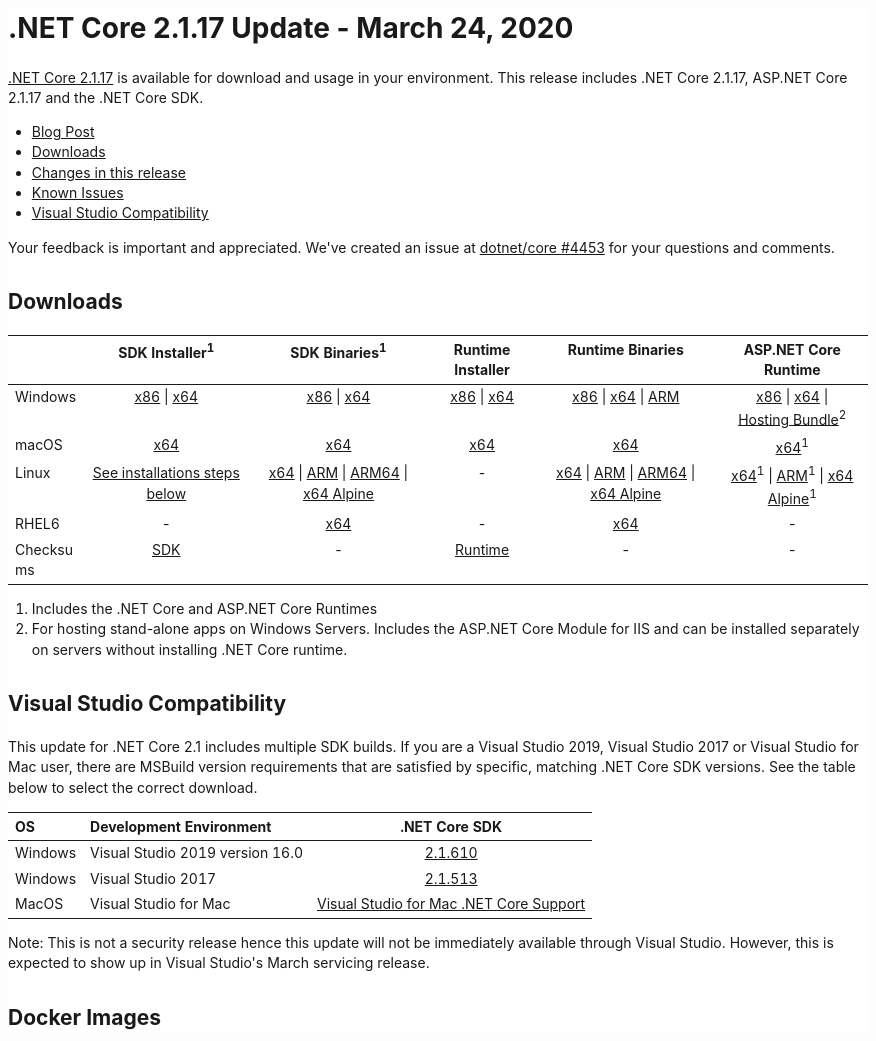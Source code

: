 # .NET Core 2.1.17 Update - March 24, 2020

[.NET Core 2.1.17](https://dotnet.microsoft.com/download/dotnet-core/2.1) is available for download and usage in your environment. This release includes .NET Core 2.1.17, ASP.NET Core 2.1.17 and the .NET Core SDK.

* [Blog Post][dotnet-blog]
* [Downloads](#downloads)
* [Changes in this release](#changes-in-2117)
* [Known Issues](../2.1-known-issues.md)
* [Visual Studio Compatibility](#visual-studio-compatibility)

Your feedback is important and appreciated. We've created an issue at [dotnet/core #4453](https://github.com/dotnet/core/issues/4453) for your questions and comments.

## Downloads

|           | SDK Installer<sup>1</sup>                        | SDK Binaries<sup>1</sup>                 | Runtime Installer                                        | Runtime Binaries                                 | ASP.NET Core Runtime           |
| --------- | :------------------------------------------:     | :----------------------:                 | :---------------------------:                            | :-------------------------:                      | :-----------------:            |
| Windows   | [x86][dotnet-sdk-win-x86.exe] \| [x64][dotnet-sdk-win-x64.exe] | [x86][dotnet-sdk-win-x86.zip] \| [x64][dotnet-sdk-win-x64.zip] | [x86][dotnet-runtime-win-x86.exe] \| [x64][dotnet-runtime-win-x64.exe] | [x86][dotnet-runtime-win-x86.zip] \| [x64][dotnet-runtime-win-x64.zip] \| [ARM][dotnet-runtime-win-arm.zip] | [x86][aspnetcore-runtime-win-x86.exe] \| [x64][aspnetcore-runtime-win-x64.exe] \| <br> [Hosting Bundle][dotnet-hosting-win.exe]<sup>2</sup> |
| macOS     | [x64][dotnet-sdk-osx-x64.pkg]  | [x64][dotnet-sdk-osx-x64.tar.gz]     | [x64][dotnet-runtime-osx-x64.pkg] | [x64][dotnet-runtime-osx-x64.tar.gz] | [x64][aspnetcore-runtime-osx-x64.tar.gz]<sup>1</sup>
| Linux     | [See installations steps below][linux-install]   | [x64][dotnet-sdk-linux-x64.tar.gz] \| [ARM][dotnet-sdk-linux-arm.tar.gz] \| [ARM64][dotnet-sdk-linux-arm64.tar.gz] \| [x64 Alpine][dotnet-sdk-linux-musl-x64.tar.gz] | - | [x64][dotnet-runtime-linux-x64.tar.gz] \| [ARM][dotnet-runtime-linux-arm.tar.gz] \| [ARM64][dotnet-runtime-linux-arm64.tar.gz] \| [x64 Alpine][dotnet-runtime-linux-musl-x64.tar.gz] | [x64][aspnetcore-runtime-linux-x64.tar.gz]<sup>1</sup>  \| [ARM][aspnetcore-runtime-linux-arm.tar.gz]<sup>1</sup> \| [x64 Alpine][aspnetcore-runtime-linux-musl-x64.tar.gz]<sup>1</sup> |
| RHEL6     | -                                                | [x64][dotnet-sdk-rhel.6-x64.tar.gz]                    | -                                                        | [x64][dotnet-runtime-rhel.6-x64.tar.gz] | - |
| Checksums | [SDK][checksums-sdk]                             | -                                        | [Runtime][checksums-runtime]                             | - | - |

1. Includes the .NET Core and ASP.NET Core Runtimes
2. For hosting stand-alone apps on Windows Servers. Includes the ASP.NET Core Module for IIS and can be installed separately on servers without installing .NET Core runtime.


## Visual Studio Compatibility

This update for .NET Core 2.1 includes multiple SDK builds. If you are a Visual Studio 2019, Visual Studio 2017 or Visual Studio for Mac user, there are MSBuild version requirements that are satisfied by specific, matching .NET Core SDK versions. See the table below to select the correct download.

| OS | Development Environment | .NET Core SDK |
| :-- | :-- | :--: |
| Windows | Visual Studio 2019 version 16.0 | [2.1.610](2.1.610-download.md) |
| Windows | Visual Studio 2017 | [2.1.513](#downloads) |
| MacOS | Visual Studio for Mac | [Visual Studio for Mac .NET Core Support](https://docs.microsoft.com/en-us/visualstudio/mac/net-core-support) |

Note: This is not a security release hence this update will not be immediately available through Visual Studio. However, this is expected to show up in Visual Studio's March servicing release.

## Docker Images


[blob-runtime]: https://dotnetcli.blob.core.windows.net/dotnet/Runtime/
[blob-sdk]: https://dotnetcli.blob.core.windows.net/dotnet/Sdk/
[release-notes]: https://github.com/dotnet/core/blob/master/release-notes/2.1/2.1.17/2.1.17.md
[checksums-runtime]: https://dotnetcli.blob.core.windows.net/dotnet/checksums/2.1.17-sha.txt
[checksums-sdk]: https://dotnetcli.blob.core.windows.net/dotnet/checksums/2.1.17-sha.txt
[linux-install]: https://www.microsoft.com/net/download/linux
[dotnet-blog]: https://devblogs.microsoft.com/dotnet/net-core-march-2020/
[//]: # ( Runtime 2.1.17)
[dotnet-runtime-linux-arm.tar.gz]: https://download.visualstudio.microsoft.com/download/pr/ccc989da-fa6c-4b1b-a8a8-ed43ab4bba38/77e9e57aa69a2a84f1a45e861cc4eed5/dotnet-runtime-2.1.17-linux-arm.tar.gz
[dotnet-runtime-linux-arm64.tar.gz]: https://download.visualstudio.microsoft.com/download/pr/b97e7fa1-cf7b-4b5e-a7a6-33d124c1d2ee/2d67061cda10b4470cebdb6c36271095/dotnet-runtime-2.1.17-linux-arm64.tar.gz
[dotnet-runtime-linux-musl-x64.tar.gz]: https://download.visualstudio.microsoft.com/download/pr/fb5b99ef-e59f-43e4-a193-344774d942c3/016338b54b1ec63bd0400039f763e25d/dotnet-runtime-2.1.17-linux-musl-x64.tar.gz
[dotnet-runtime-linux-x64.tar.gz]: https://download.visualstudio.microsoft.com/download/pr/a668ac5e-ffcc-419a-8c82-9e5feb7b2619/4108ef8aede75bbb569a359dff689c5c/dotnet-runtime-2.1.17-linux-x64.tar.gz
[dotnet-runtime-osx-x64.pkg]: https://download.visualstudio.microsoft.com/download/pr/9d3edcf8-2da1-42eb-a30f-54d629c8f13f/2e967304f8f3543c7329fd53d292d076/dotnet-runtime-2.1.17-osx-x64.pkg
[dotnet-runtime-osx-x64.tar.gz]: https://download.visualstudio.microsoft.com/download/pr/5f8d9bb7-854f-4527-96aa-21b40d3119f5/f6d703007d9fe5ddb701ba6006107e3a/dotnet-runtime-2.1.17-osx-x64.tar.gz
[dotnet-runtime-rhel.6-x64.tar.gz]: https://download.visualstudio.microsoft.com/download/pr/a0192c8e-55a5-4633-8e5f-afd80fac844f/017b5bac907f9423a4ec7867370b2507/dotnet-runtime-2.1.17-rhel.6-x64.tar.gz
[dotnet-runtime-win-arm.zip]: https://download.visualstudio.microsoft.com/download/pr/8b88b38d-d7d6-4d48-b88f-ec1379b70095/35b5c60828d6419609b4b800d679da63/dotnet-runtime-2.1.17-win-arm.zip
[dotnet-runtime-win-x64.exe]: https://download.visualstudio.microsoft.com/download/pr/cd223083-8c0e-4963-9fcd-fcf01a55e56c/15500e764899442ed6e014687caa34e9/dotnet-runtime-2.1.17-win-x64.exe
[dotnet-runtime-win-x64.zip]: https://download.visualstudio.microsoft.com/download/pr/0c5dc823-e267-4c18-98d5-5b628ac9c2f9/6caf15ff4915b5cf650f202076601190/dotnet-runtime-2.1.17-win-x64.zip
[dotnet-runtime-win-x86.exe]: https://download.visualstudio.microsoft.com/download/pr/73a0ea97-57d6-4263-ac36-ea3a9b373bcf/cd5f7e08e749c1d3468cdae89e4518de/dotnet-runtime-2.1.17-win-x86.exe
[dotnet-runtime-win-x86.zip]: https://download.visualstudio.microsoft.com/download/pr/8340237d-31bc-441c-bf06-ea6616c5dbc1/d35ed8467238a143eba7cb5d56f35f04/dotnet-runtime-2.1.17-win-x86.zip
[//]: # ( WindowsDesktop )
[//]: # ( ASP 2.1.17)
[aspnetcore-runtime-linux-arm.tar.gz]: https://download.visualstudio.microsoft.com/download/pr/1a3c3183-ea43-4060-9205-09151a6ab9d7/6f15f282afcd70fffd8b9e12de4cd8b9/aspnetcore-runtime-2.1.17-linux-arm.tar.gz
[aspnetcore-runtime-linux-musl-x64.tar.gz]: https://download.visualstudio.microsoft.com/download/pr/468f500f-70d8-495c-b1ef-7110ff8f2298/39c0f5c364fc2550d70e6c45d21178ef/aspnetcore-runtime-2.1.17-linux-musl-x64.tar.gz
[aspnetcore-runtime-linux-x64.tar.gz]: https://download.visualstudio.microsoft.com/download/pr/8074db1d-516d-44c9-abf5-5efe38752226/c809c044b639ce439d227c377dec2355/aspnetcore-runtime-2.1.17-linux-x64.tar.gz
[aspnetcore-runtime-osx-x64.tar.gz]: https://download.visualstudio.microsoft.com/download/pr/a1df1dff-dceb-47ca-9dd5-f0e2bb44ca18/39bb8cfb345da8781d5242a985edf549/aspnetcore-runtime-2.1.17-osx-x64.tar.gz
[aspnetcore-runtime-win-x64.exe]: https://download.visualstudio.microsoft.com/download/pr/68dbbf28-d2e1-4c08-b7ac-d990145da30d/d7ecd369a082efeff6eeb13b18c64c51/aspnetcore-runtime-2.1.17-win-x64.exe
[aspnetcore-runtime-win-x64.zip]: https://download.visualstudio.microsoft.com/download/pr/f7cbebdd-483d-49d5-a4e1-58daa4394cf0/432798505655e71306b0dc32303116ab/aspnetcore-runtime-2.1.17-win-x64.zip
[aspnetcore-runtime-win-x86.exe]: https://download.visualstudio.microsoft.com/download/pr/03cad191-be9a-479b-9818-7e6fd624c416/b223c16c8b0a410cb18075f1daa4361a/aspnetcore-runtime-2.1.17-win-x86.exe
[aspnetcore-runtime-win-x86.zip]: https://download.visualstudio.microsoft.com/download/pr/716779cc-a73c-435d-8bdb-51de7aa53dea/82dbf4805c74dd4282ad4072ba5b74be/aspnetcore-runtime-2.1.17-win-x86.zip
[dotnet-hosting-win.exe]: https://download.visualstudio.microsoft.com/download/pr/a431ea89-07d9-4533-9d72-fd246bd2efc7/5bbc08f02800c08b69bce56d03723f18/dotnet-hosting-2.1.17-win.exe
[//]: # ( SDK 2.1.513 )
[dotnet-sdk-linux-arm.tar.gz]: https://download.visualstudio.microsoft.com/download/pr/57f9cd18-9b8f-4a8e-8351-be2b99f916aa/bd11ada55334e5a2aec761de27d2014b/dotnet-sdk-2.1.513-linux-arm.tar.gz
[dotnet-sdk-linux-arm64.tar.gz]: https://download.visualstudio.microsoft.com/download/pr/f5895a30-1e48-4efc-8706-c302928aa41c/7d0d6afcc387bb70215c1748e66aae87/dotnet-sdk-2.1.513-linux-arm64.tar.gz
[dotnet-sdk-linux-musl-x64.tar.gz]: https://download.visualstudio.microsoft.com/download/pr/7544f5cd-02d2-4771-a423-405bee6179d5/3d38dae240c37c592f54690b9e3df71b/dotnet-sdk-2.1.513-linux-musl-x64.tar.gz
[dotnet-sdk-linux-x64.tar.gz]: https://download.visualstudio.microsoft.com/download/pr/8b5ae78f-c243-4289-a69f-c89e0446e236/7f3121df09b121f4ff68a301c4e7c754/dotnet-sdk-2.1.513-linux-x64.tar.gz
[dotnet-sdk-osx-x64.pkg]: https://download.visualstudio.microsoft.com/download/pr/f3d2ca2c-28ff-40a9-9010-609acc97478b/bb2dd02e4e400a58195ea6262810000d/dotnet-sdk-2.1.513-osx-x64.pkg
[dotnet-sdk-osx-x64.tar.gz]: https://download.visualstudio.microsoft.com/download/pr/0236c348-ce1d-4f62-a93f-91477b85a805/36748f94c071a800a46c58eb6a1ef835/dotnet-sdk-2.1.513-osx-x64.tar.gz
[dotnet-sdk-rhel.6-x64.tar.gz]: https://download.visualstudio.microsoft.com/download/pr/2b60f78c-c70c-4a44-99b3-cf1815aea56f/368a9fd593269ad4021eca6e4078548e/dotnet-sdk-2.1.513-rhel.6-x64.tar.gz
[dotnet-sdk-win-x64.exe]: https://download.visualstudio.microsoft.com/download/pr/04625b40-1a59-4ddc-ada9-759e4756f3c4/282877c94233cd4f4932d1490d9a4460/dotnet-sdk-2.1.513-win-x64.exe
[dotnet-sdk-win-x64.zip]: https://download.visualstudio.microsoft.com/download/pr/d97936f1-c90f-48ce-b02e-7d74efa80f5a/170e7aa8ba67a6014438302076ed778c/dotnet-sdk-2.1.513-win-x64.zip
[dotnet-sdk-win-x86.exe]: https://download.visualstudio.microsoft.com/download/pr/1444bb33-479d-43b7-949a-0b69e9ee4ba9/86107542692885242ceadd02d72100dd/dotnet-sdk-2.1.513-win-x86.exe
[dotnet-sdk-win-x86.zip]: https://download.visualstudio.microsoft.com/download/pr/2c37816d-4e6e-4fe0-94c7-b921ec390abe/e3b4d7a26271fa90271b94b9b89023ff/dotnet-sdk-2.1.513-win-x86.zip
[//]: # ( Symbols )
